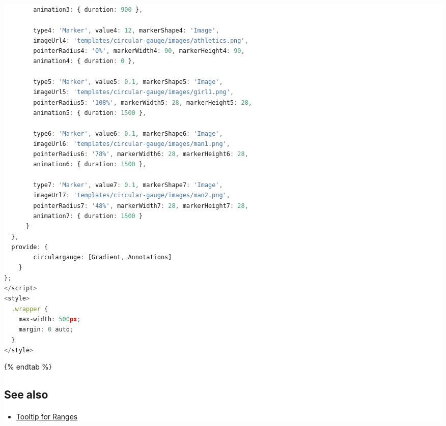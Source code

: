 ```typescript
        animation3: { duration: 900 },

        type4: 'Marker', value4: 12, markerShape4: 'Image',
        imageUrl4: 'templates/circular-gauge/images/athletics.png',
        pointerRadius4: '0%', markerWidth4: 90, markerHeight4: 90,
        animation4: { duration: 0 },

        type5: 'Marker', value5: 0.1, markerShape5: 'Image',
        imageUrl5: 'templates/circular-gauge/images/girl1.png',
        pointerRadius5: '108%', markerWidth5: 28, markerHeight5: 28,
        animation5: { duration: 1500 },

        type6: 'Marker', value6: 0.1, markerShape6: 'Image',
        imageUrl6: 'templates/circular-gauge/images/man1.png',
        pointerRadius6: '78%', markerWidth6: 28, markerHeight6: 28,
        animation6: { duration: 1500 },

        type7: 'Marker', value7: 0.1, markerShape7: 'Image',
        imageUrl7: 'templates/circular-gauge/images/man2.png',
        pointerRadius7: '48%', markerWidth7: 28, markerHeight7: 28,
        animation7: { duration: 1500 }
      }
  },
  provide: {
        circulargauge: [Gradient, Annotations]
    }
};
</script>
<style>
  .wrapper {
    max-width: 500px;
    margin: 0 auto;
  }
</style>
```

{% endtab %}

## See also

* [Tooltip for Ranges](https://ej2.syncfusion.com/documentation/circular-gauge/gauge-user-interaction/tooltip-for-ranges-and-annotations/)